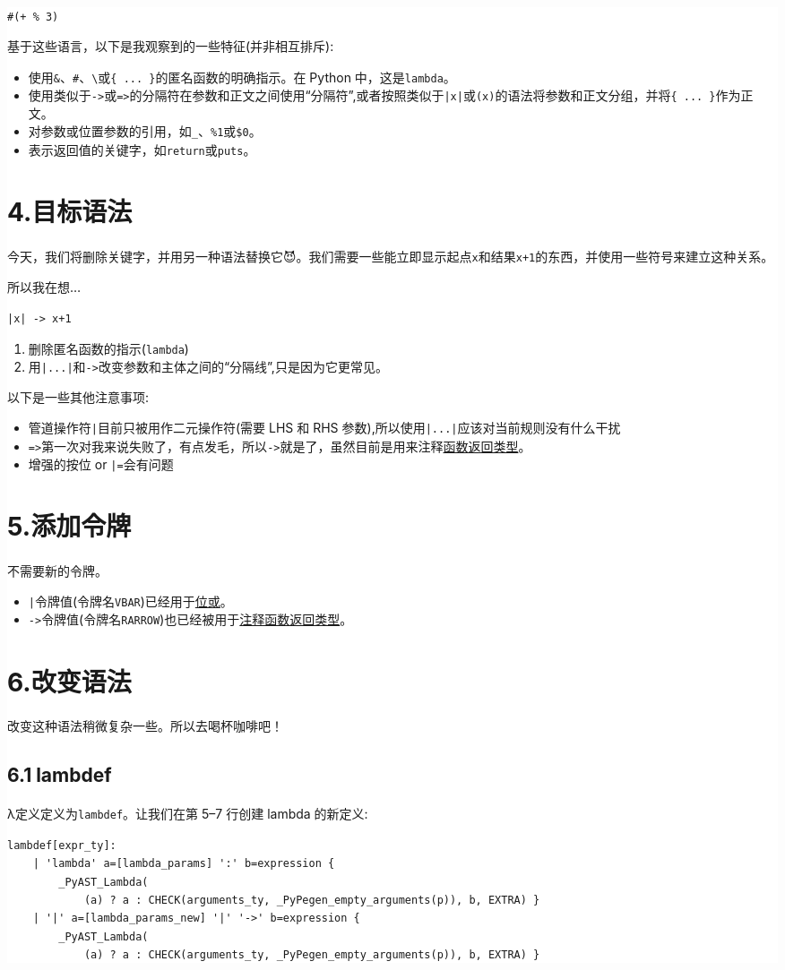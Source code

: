 ```
#(+ % 3) 
```

基于这些语言，以下是我观察到的一些特征(并非相互排斥):

*   使用`&`、`#`、`\`或`{ ... }`的匿名函数的明确指示。在 Python 中，这是`lambda`。
*   使用类似于`->`或`=>`的分隔符在参数和正文之间使用“分隔符”,或者按照类似于`|x|`或`(x)`的语法将参数和正文分组，并将`{ ... }`作为正文。
*   对参数或位置参数的引用，如`_`、`%1`或`$0`。
*   表示返回值的关键字，如`return`或`puts`。

# 4.目标语法

今天，我们将删除关键字，并用另一种语法替换它😈。我们需要一些能立即显示起点`x`和结果`x+1`的东西，并使用一些符号来建立这种关系。

所以我在想…

```
|x| -> x+1
```

1.  删除匿名函数的指示(`lambda`)
2.  用`|...|`和`->`改变参数和主体之间的“分隔线”,只是因为它更常见。

以下是一些其他注意事项:

*   管道操作符`|`目前只被用作二元操作符(需要 LHS 和 RHS 参数),所以使用`|...|`应该对当前规则没有什么干扰
*   `=>`第一次对我来说失败了，有点发毛，所以`->`就是了，虽然目前是用来注释[函数返回类型](https://docs.python.org/3/library/typing.html)。
*   增强的按位 or `|=`会有问题

# 5.添加令牌

不需要新的令牌。

*   `|`令牌值(令牌名`VBAR`)已经用于[位或](https://docs.python.org/3/library/operator.html#mapping-operators-to-functions)。
*   `->`令牌值(令牌名`RARROW`)也已经被用于[注释函数返回类型](https://docs.python.org/3/library/typing.html#module-typing)。

# 6.改变语法

改变这种语法稍微复杂一些。所以去喝杯咖啡吧！

## 6.1 lambdef

λ定义定义为`lambdef`。让我们在第 5–7 行创建 lambda 的新定义:

```
lambdef[expr_ty]:
    | 'lambda' a=[lambda_params] ':' b=expression {
        _PyAST_Lambda(
            (a) ? a : CHECK(arguments_ty, _PyPegen_empty_arguments(p)), b, EXTRA) }
    | '|' a=[lambda_params_new] '|' '->' b=expression {
        _PyAST_Lambda(
            (a) ? a : CHECK(arguments_ty, _PyPegen_empty_arguments(p)), b, EXTRA) }
```
